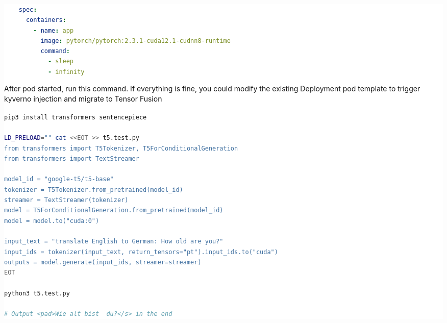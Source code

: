 ```yaml
    spec:
      containers:
        - name: app
          image: pytorch/pytorch:2.3.1-cuda12.1-cudnn8-runtime
          command:
            - sleep
            - infinity
```

After pod started, run this command. If everything is fine, you could modify the existing Deployment pod template to trigger kyverno injection and migrate to Tensor Fusion

```bash
pip3 install transformers sentencepiece

LD_PRELOAD="" cat <<EOT >> t5.test.py
from transformers import T5Tokenizer, T5ForConditionalGeneration
from transformers import TextStreamer

model_id = "google-t5/t5-base"
tokenizer = T5Tokenizer.from_pretrained(model_id)
streamer = TextStreamer(tokenizer)
model = T5ForConditionalGeneration.from_pretrained(model_id)
model = model.to("cuda:0")

input_text = "translate English to German: How old are you?"
input_ids = tokenizer(input_text, return_tensors="pt").input_ids.to("cuda")
outputs = model.generate(input_ids, streamer=streamer)
EOT

python3 t5.test.py

# Output <pad>Wie alt bist  du?</s> in the end
```
